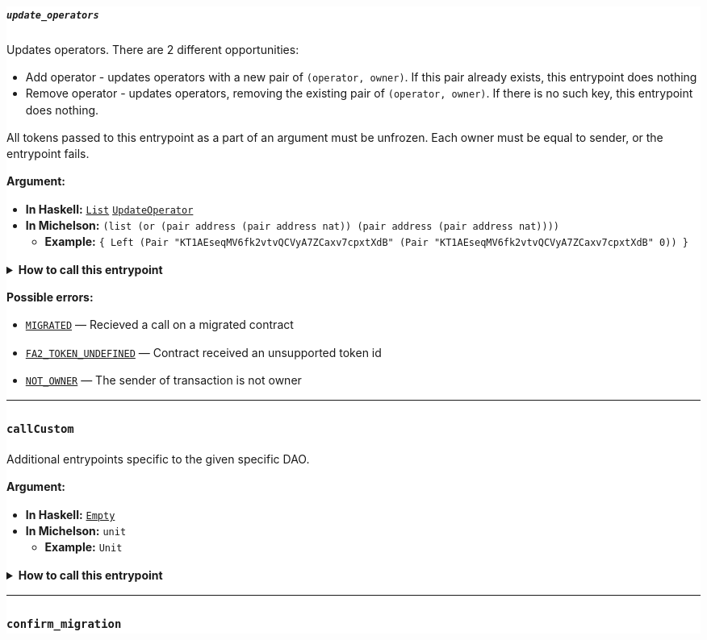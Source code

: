 ##### `update_operators`

Updates operators. There are 2 different opportunities:

* Add operator - updates operators with a new pair of `(operator, owner)`.
If this pair already exists, this entrypoint does nothing
* Remove operator - updates operators, removing the existing pair of `(operator, owner)`.
If there is no such key, this entrypoint does nothing.

All tokens passed to this entrypoint as a part of an argument must be unfrozen.
Each owner must be equal to sender, or the entrypoint fails.


**Argument:** 
  + **In Haskell:** [`List`](#types-List) [`UpdateOperator`](#types-UpdateOperator)
  + **In Michelson:** `(list (or (pair address (pair address nat)) (pair address (pair address nat))))`
    + **Example:** <span id="example-id">`{ Left (Pair "KT1AEseqMV6fk2vtvQCVyA7ZCaxv7cpxtXdB" (Pair "KT1AEseqMV6fk2vtvQCVyA7ZCaxv7cpxtXdB" 0)) }`</span>

<details><summary><b>How to call this entrypoint</b></summary></details>
<p>



**Possible errors:**
* [`MIGRATED`](#errors-MIGRATED) — Recieved a call on a migrated contract

* [`FA2_TOKEN_UNDEFINED`](#errors-FA2_TOKEN_UNDEFINED) — Contract received an unsupported token id

* [`NOT_OWNER`](#errors-NOT_OWNER) — The sender of transaction is not owner





<a name="entrypoints-callCustom"></a>

---

### `callCustom`

Additional entrypoints specific to the given specific DAO.


**Argument:** 
  + **In Haskell:** [`Empty`](#types-Empty)
  + **In Michelson:** `unit`
    + **Example:** <span id="example-id">`Unit`</span>

<details><summary><b>How to call this entrypoint</b></summary></details>
<p>





<a name="entrypoints-confirm_migration"></a>

---

### `confirm_migration`
